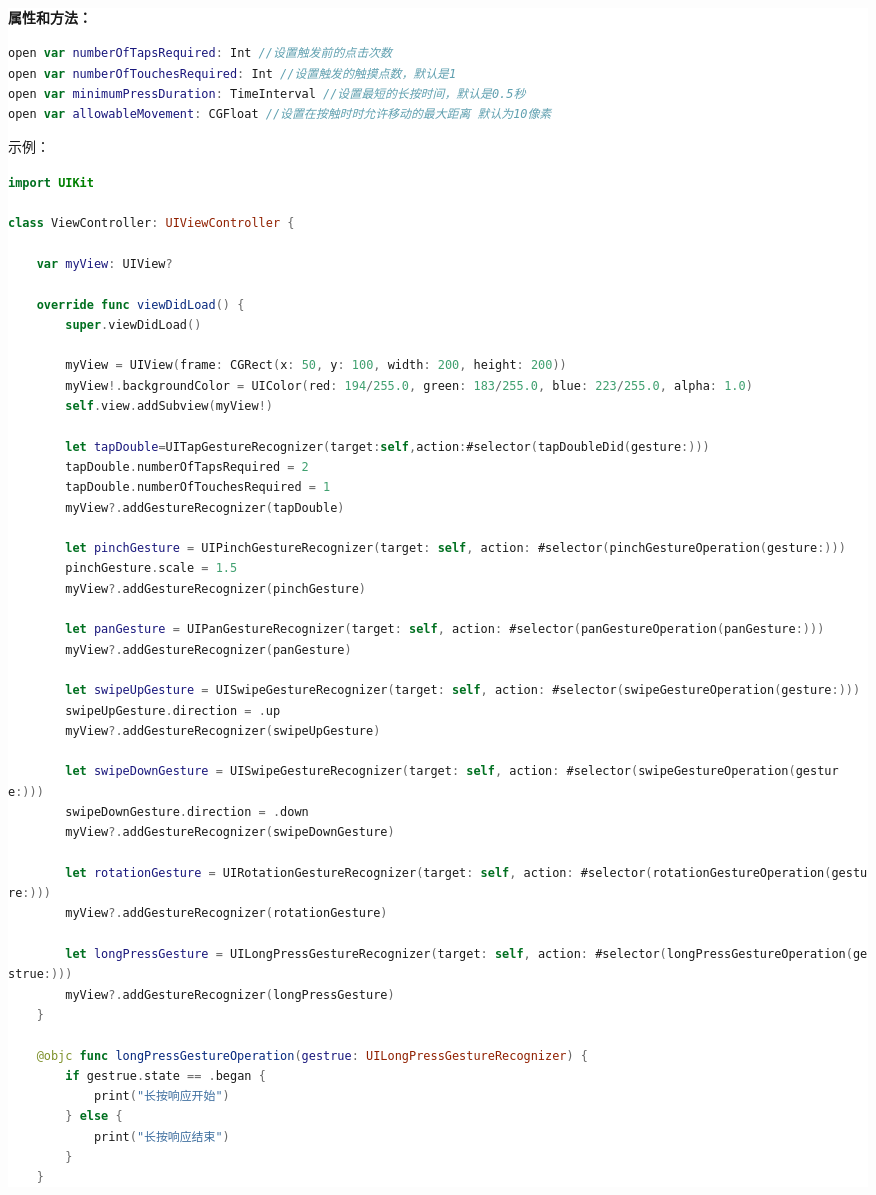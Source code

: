 **属性和方法：**

```swift
open var numberOfTapsRequired: Int //设置触发前的点击次数
open var numberOfTouchesRequired: Int //设置触发的触摸点数，默认是1    
open var minimumPressDuration: TimeInterval //设置最短的长按时间，默认是0.5秒
open var allowableMovement: CGFloat //设置在按触时时允许移动的最大距离 默认为10像素
```
示例：

```swift
import UIKit

class ViewController: UIViewController {

    var myView: UIView?
    
    override func viewDidLoad() {
        super.viewDidLoad()
        
        myView = UIView(frame: CGRect(x: 50, y: 100, width: 200, height: 200))
        myView!.backgroundColor = UIColor(red: 194/255.0, green: 183/255.0, blue: 223/255.0, alpha: 1.0)
        self.view.addSubview(myView!)
        
        let tapDouble=UITapGestureRecognizer(target:self,action:#selector(tapDoubleDid(gesture:)))
        tapDouble.numberOfTapsRequired = 2
        tapDouble.numberOfTouchesRequired = 1
        myView?.addGestureRecognizer(tapDouble)
        
        let pinchGesture = UIPinchGestureRecognizer(target: self, action: #selector(pinchGestureOperation(gesture:)))
        pinchGesture.scale = 1.5
        myView?.addGestureRecognizer(pinchGesture)
        
        let panGesture = UIPanGestureRecognizer(target: self, action: #selector(panGestureOperation(panGesture:)))
        myView?.addGestureRecognizer(panGesture)
        
        let swipeUpGesture = UISwipeGestureRecognizer(target: self, action: #selector(swipeGestureOperation(gesture:)))
        swipeUpGesture.direction = .up
        myView?.addGestureRecognizer(swipeUpGesture)
        
        let swipeDownGesture = UISwipeGestureRecognizer(target: self, action: #selector(swipeGestureOperation(gesture:)))
        swipeDownGesture.direction = .down
        myView?.addGestureRecognizer(swipeDownGesture)
        
        let rotationGesture = UIRotationGestureRecognizer(target: self, action: #selector(rotationGestureOperation(gesture:)))
        myView?.addGestureRecognizer(rotationGesture)
        
        let longPressGesture = UILongPressGestureRecognizer(target: self, action: #selector(longPressGestureOperation(gestrue:)))
        myView?.addGestureRecognizer(longPressGesture)
    }
    
    @objc func longPressGestureOperation(gestrue: UILongPressGestureRecognizer) {
        if gestrue.state == .began {
            print("长按响应开始")
        } else {
            print("长按响应结束")
        }
    }
```